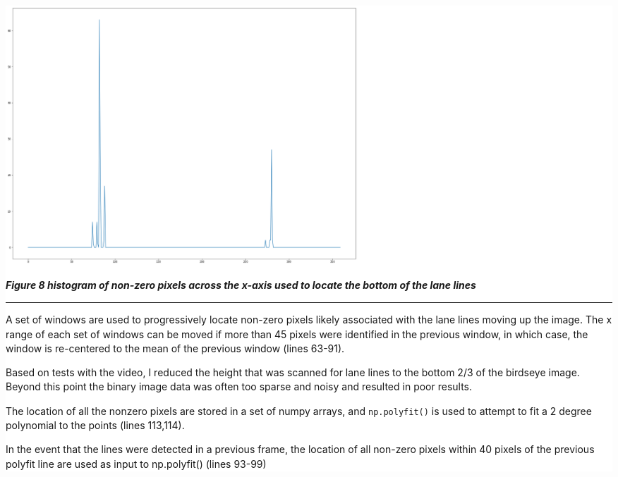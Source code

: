 <img src="https://github.com/teeekay/CarND-Advanced-Lane-Lines/blob/master/output_images/histogram.png?raw=true"  width=500>

<b><i>Figure 8 histogram of non-zero pixels across the x-axis used to locate the bottom of the lane lines</i></b>

---


A set of windows are used to progressively locate non-zero pixels likely associated with the lane lines moving up the image.  The x range of each set of windows can be moved if more than 45 pixels were identified in the previous window, in which case, the window is re-centered to the mean of the previous window (lines 63-91).

Based on tests with the video, I reduced the height that was scanned for lane lines to the bottom 2/3 of the birdseye image.  Beyond this point the binary image data was often too sparse and noisy and resulted in poor results.

The location of all the nonzero pixels are stored in a set of numpy arrays, and `np.polyfit()` is used to attempt to fit a 2 degree polynomial to the points (lines 113,114).

In the event that the lines were detected in a previous frame, the location of all non-zero pixels within 40 pixels of the previous polyfit line are used as input to np.polyfit() (lines 93-99)
